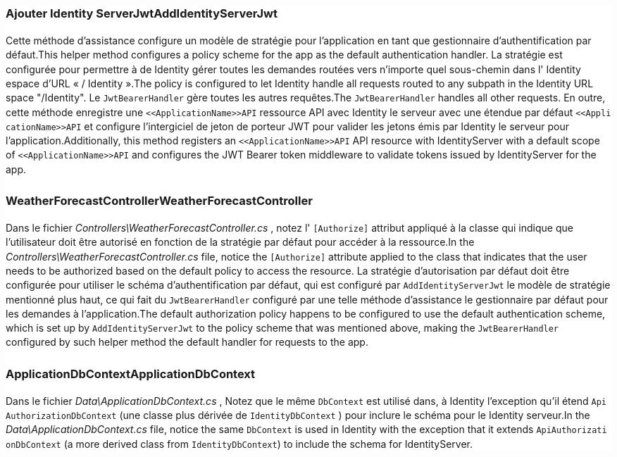 ### <a name="addno-locidentityserverjwt"></a><span data-ttu-id="7b1ea-139">Ajouter Identity ServerJwt</span><span class="sxs-lookup"><span data-stu-id="7b1ea-139">AddIdentityServerJwt</span></span>

<span data-ttu-id="7b1ea-140">Cette méthode d’assistance configure un modèle de stratégie pour l’application en tant que gestionnaire d’authentification par défaut.</span><span class="sxs-lookup"><span data-stu-id="7b1ea-140">This helper method configures a policy scheme for the app as the default authentication handler.</span></span> <span data-ttu-id="7b1ea-141">La stratégie est configurée pour permettre à de Identity gérer toutes les demandes routées vers n’importe quel sous-chemin dans l' Identity espace d’URL « / Identity ».</span><span class="sxs-lookup"><span data-stu-id="7b1ea-141">The policy is configured to let Identity handle all requests routed to any subpath in the Identity URL space "/Identity".</span></span> <span data-ttu-id="7b1ea-142">Le `JwtBearerHandler` gère toutes les autres requêtes.</span><span class="sxs-lookup"><span data-stu-id="7b1ea-142">The `JwtBearerHandler` handles all other requests.</span></span> <span data-ttu-id="7b1ea-143">En outre, cette méthode enregistre une `<<ApplicationName>>API` ressource API avec Identity le serveur avec une étendue par défaut `<<ApplicationName>>API` et configure l’intergiciel de jeton de porteur JWT pour valider les jetons émis par Identity le serveur pour l’application.</span><span class="sxs-lookup"><span data-stu-id="7b1ea-143">Additionally, this method registers an `<<ApplicationName>>API` API resource with IdentityServer with a default scope of `<<ApplicationName>>API` and configures the JWT Bearer token middleware to validate tokens issued by IdentityServer for the app.</span></span>

### <a name="weatherforecastcontroller"></a><span data-ttu-id="7b1ea-144">WeatherForecastController</span><span class="sxs-lookup"><span data-stu-id="7b1ea-144">WeatherForecastController</span></span>

<span data-ttu-id="7b1ea-145">Dans le fichier *Controllers\WeatherForecastController.cs* , notez l' `[Authorize]` attribut appliqué à la classe qui indique que l’utilisateur doit être autorisé en fonction de la stratégie par défaut pour accéder à la ressource.</span><span class="sxs-lookup"><span data-stu-id="7b1ea-145">In the *Controllers\WeatherForecastController.cs* file, notice the `[Authorize]` attribute applied to the class that indicates that the user needs to be authorized based on the default policy to access the resource.</span></span> <span data-ttu-id="7b1ea-146">La stratégie d’autorisation par défaut doit être configurée pour utiliser le schéma d’authentification par défaut, qui est configuré par `AddIdentityServerJwt` le modèle de stratégie mentionné plus haut, ce qui fait du `JwtBearerHandler` configuré par une telle méthode d’assistance le gestionnaire par défaut pour les demandes à l’application.</span><span class="sxs-lookup"><span data-stu-id="7b1ea-146">The default authorization policy happens to be configured to use the default authentication scheme, which is set up by `AddIdentityServerJwt` to the policy scheme that was mentioned above, making the `JwtBearerHandler` configured by such helper method the default handler for requests to the app.</span></span>

### <a name="applicationdbcontext"></a><span data-ttu-id="7b1ea-147">ApplicationDbContext</span><span class="sxs-lookup"><span data-stu-id="7b1ea-147">ApplicationDbContext</span></span>

<span data-ttu-id="7b1ea-148">Dans le fichier *Data\ApplicationDbContext.cs* , Notez que le même `DbContext` est utilisé dans, à Identity l’exception qu’il étend `ApiAuthorizationDbContext` (une classe plus dérivée de `IdentityDbContext` ) pour inclure le schéma pour le Identity serveur.</span><span class="sxs-lookup"><span data-stu-id="7b1ea-148">In the *Data\ApplicationDbContext.cs* file, notice the same `DbContext` is used in Identity with the exception that it extends `ApiAuthorizationDbContext` (a more derived class from `IdentityDbContext`) to include the schema for IdentityServer.</span></span>
